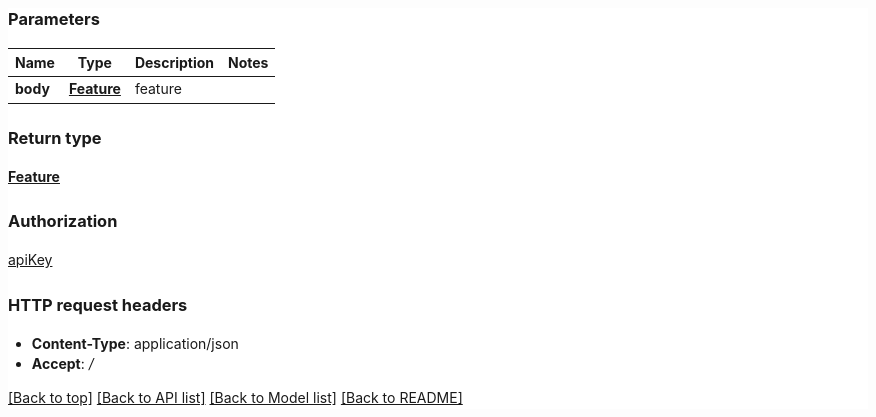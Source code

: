 ### Parameters

Name | Type | Description  | Notes
------------- | ------------- | ------------- | -------------
 **body** | [**Feature**](Feature.md)| feature | 

### Return type

[**Feature**](Feature.md)

### Authorization

[apiKey](../README.md#apiKey)

### HTTP request headers

 - **Content-Type**: application/json
 - **Accept**: */*

[[Back to top]](#) [[Back to API list]](../README.md#documentation-for-api-endpoints) [[Back to Model list]](../README.md#documentation-for-models) [[Back to README]](../README.md)

